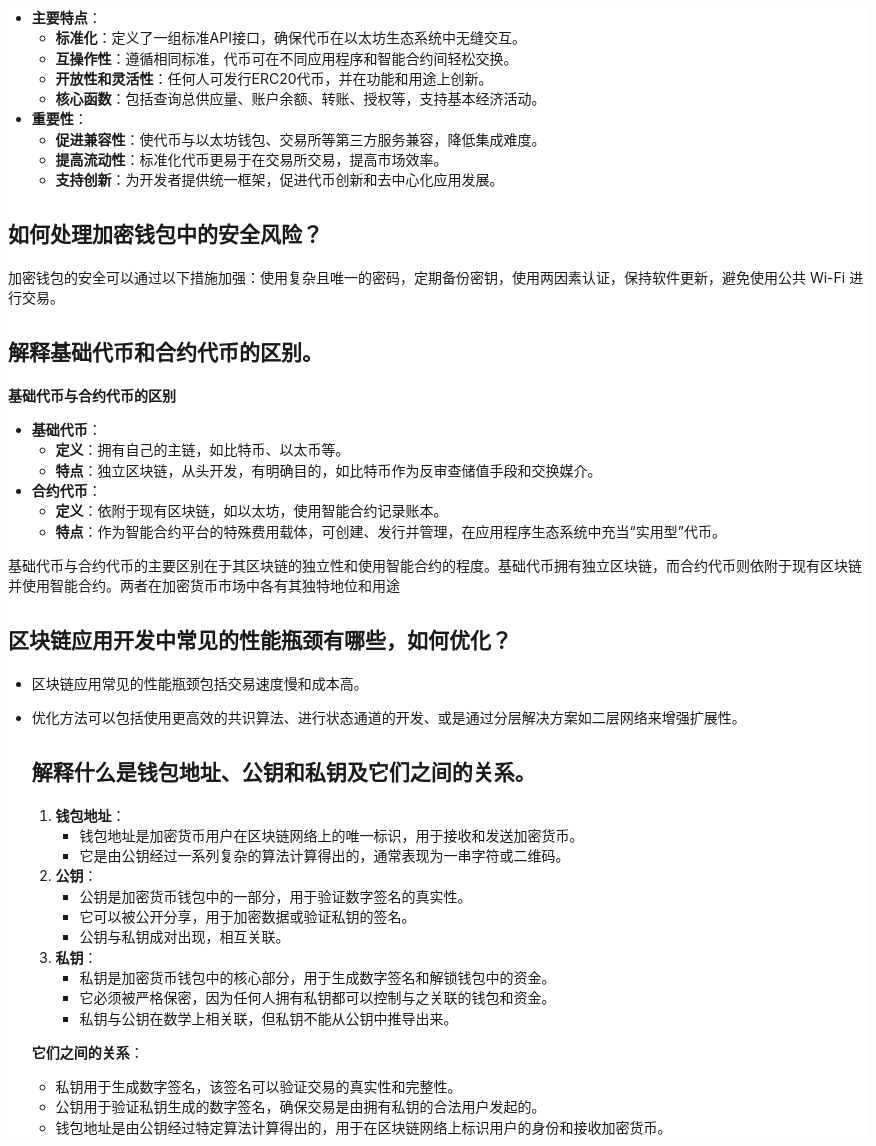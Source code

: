 - ‌**主要特点**‌：
  - ‌**标准化**‌：定义了一组标准API接口，确保代币在以太坊生态系统中无缝交互。
  - ‌**互操作性**‌：遵循相同标准，代币可在不同应用程序和智能合约间轻松交换。
  - ‌**开放性和灵活性**‌：任何人可发行ERC20代币，并在功能和用途上创新。
  - ‌**核心函数**‌：包括查询总供应量、账户余额、转账、授权等，支持基本经济活动。
- ‌**重要性**‌：
  - ‌**促进兼容性**‌：使代币与以太坊钱包、交易所等第三方服务兼容，降低集成难度。
  - ‌**提高流动性**‌：标准化代币更易于在交易所交易，提高市场效率。
  - ‌**支持创新**‌：为开发者提供统一框架，促进代币创新和去中心化应用发展。

## 如何处理加密钱包中的安全风险？

加密钱包的安全可以通过以下措施加强：使用复杂且唯一的密码，定期备份密钥，使用两因素认证，保持软件更新，避免使用公共 Wi-Fi 进行交易。

## 解释基础代币和合约代币的区别。

**基础代币与合约代币的区别**‌

- ‌**基础代币**‌：
  - ‌**定义**‌：拥有自己的主链，如比特币、以太币等。
  - ‌**特点**‌：独立区块链，从头开发，有明确目的，如比特币作为反审查储值手段和交换媒介。
- ‌**合约代币**‌：
  - ‌**定义**‌：依附于现有区块链，如以太坊，使用智能合约记录账本。
  - ‌**特点**‌：作为智能合约平台的特殊费用载体，可创建、发行并管理，在应用程序生态系统中充当“实用型”代币。

基础代币与合约代币的主要区别在于其区块链的独立性和使用智能合约的程度。基础代币拥有独立区块链，而合约代币则依附于现有区块链并使用智能合约。两者在加密货币市场中各有其独特地位和用途

## 区块链应用开发中常见的性能瓶颈有哪些，如何优化？

- 区块链应用常见的性能瓶颈包括交易速度慢和成本高。

- 优化方法可以包括使用更高效的共识算法、进行状态通道的开发、或是通过分层解决方案如二层网络来增强扩展性。

  ## 解释什么是钱包地址、公钥和私钥及它们之间的关系。

  1. ‌**钱包地址**‌：
     - 钱包地址是加密货币用户在区块链网络上的唯一标识，用于接收和发送加密货币。
     - 它是由公钥经过一系列复杂的算法计算得出的，通常表现为一串字符或二维码。
  2. ‌**公钥**‌：
     - 公钥是加密货币钱包中的一部分，用于验证数字签名的真实性。
     - 它可以被公开分享，用于加密数据或验证私钥的签名。
     - 公钥与私钥成对出现，相互关联。
  3. ‌**私钥**‌：
     - 私钥是加密货币钱包中的核心部分，用于生成数字签名和解锁钱包中的资金。
     - 它必须被严格保密，因为任何人拥有私钥都可以控制与之关联的钱包和资金。
     - 私钥与公钥在数学上相关联，但私钥不能从公钥中推导出来。

  ‌**它们之间的关系**‌：

  - 私钥用于生成数字签名，该签名可以验证交易的真实性和完整性。
  - 公钥用于验证私钥生成的数字签名，确保交易是由拥有私钥的合法用户发起的。
  - 钱包地址是由公钥经过特定算法计算得出的，用于在区块链网络上标识用户的身份和接收加密货币。
